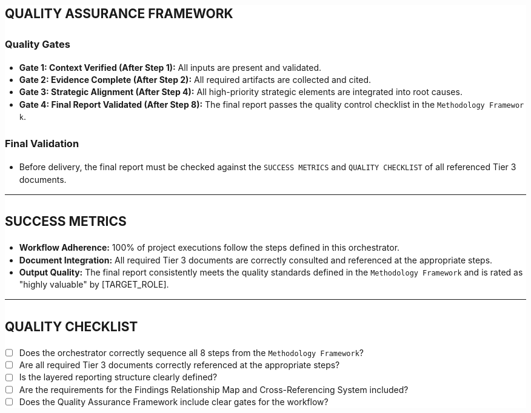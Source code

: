 
## QUALITY ASSURANCE FRAMEWORK

### **Quality Gates**
- **Gate 1: Context Verified (After Step 1):** All inputs are present and validated.
- **Gate 2: Evidence Complete (After Step 2):** All required artifacts are collected and cited.
- **Gate 3: Strategic Alignment (After Step 4):** All high-priority strategic elements are integrated into root causes.
- **Gate 4: Final Report Validated (After Step 8):** The final report passes the quality control checklist in the `Methodology Framework`.

### **Final Validation**
- Before delivery, the final report must be checked against the `SUCCESS METRICS` and `QUALITY CHECKLIST` of all referenced Tier 3 documents.

---

## SUCCESS METRICS

- **Workflow Adherence:** 100% of project executions follow the steps defined in this orchestrator.
- **Document Integration:** All required Tier 3 documents are correctly consulted and referenced at the appropriate steps.
- **Output Quality:** The final report consistently meets the quality standards defined in the `Methodology Framework` and is rated as "highly valuable" by [TARGET_ROLE].

---

## QUALITY CHECKLIST

- [ ] Does the orchestrator correctly sequence all 8 steps from the `Methodology Framework`?
- [ ] Are all required Tier 3 documents correctly referenced at the appropriate steps?
- [ ] Is the layered reporting structure clearly defined?
- [ ] Are the requirements for the Findings Relationship Map and Cross-Referencing System included?
- [ ] Does the Quality Assurance Framework include clear gates for the workflow?